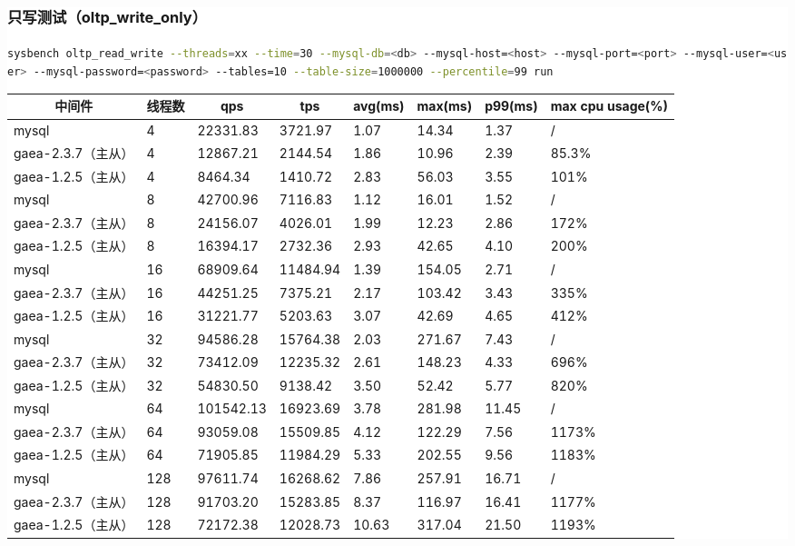 ### 只写测试（oltp_write_only）

```Bash
sysbench oltp_read_write --threads=xx --time=30 --mysql-db=<db> --mysql-host=<host> --mysql-port=<port> --mysql-user=<user> --mysql-password=<password> --tables=10 --table-size=1000000 --percentile=99 run
```

| 中间件             | 线程数 | qps       | tps      | avg(ms) | max(ms) | p99(ms) | max cpu usage(%) |
| ------------------ | ------ | --------- | -------- | ------- | ------- | ------- | ---------------- |
| mysql              | 4      | 22331.83  | 3721.97  | 1.07    | 14.34   | 1.37    | /                |
| gaea-2.3.7（主从） | 4      | 12867.21  | 2144.54  | 1.86    | 10.96   | 2.39    | 85.3%            |
| gaea-1.2.5（主从） | 4      | 8464.34   | 1410.72  | 2.83    | 56.03   | 3.55    | 101%             |
| mysql              | 8      | 42700.96  | 7116.83  | 1.12    | 16.01   | 1.52    | /                |
| gaea-2.3.7（主从） | 8      | 24156.07  | 4026.01  | 1.99    | 12.23   | 2.86    | 172%             |
| gaea-1.2.5（主从） | 8      | 16394.17  | 2732.36  | 2.93    | 42.65   | 4.10    | 200%             |
| mysql              | 16     | 68909.64  | 11484.94 | 1.39    | 154.05  | 2.71    | /                |
| gaea-2.3.7（主从） | 16     | 44251.25  | 7375.21  | 2.17    | 103.42  | 3.43    | 335%             |
| gaea-1.2.5（主从） | 16     | 31221.77  | 5203.63  | 3.07    | 42.69   | 4.65    | 412%             |
| mysql              | 32     | 94586.28  | 15764.38 | 2.03    | 271.67  | 7.43    | /                |
| gaea-2.3.7（主从） | 32     | 73412.09  | 12235.32 | 2.61    | 148.23  | 4.33    | 696%             |
| gaea-1.2.5（主从） | 32     | 54830.50  | 9138.42  | 3.50    | 52.42   | 5.77    | 820%             |
| mysql              | 64     | 101542.13 | 16923.69 | 3.78    | 281.98  | 11.45   | /                |
| gaea-2.3.7（主从） | 64     | 93059.08  | 15509.85 | 4.12    | 122.29  | 7.56    | 1173%            |
| gaea-1.2.5（主从） | 64     | 71905.85  | 11984.29 | 5.33    | 202.55  | 9.56    | 1183%            |
| mysql              | 128    | 97611.74  | 16268.62 | 7.86    | 257.91  | 16.71   | /                |
| gaea-2.3.7（主从） | 128    | 91703.20  | 15283.85 | 8.37    | 116.97  | 16.41   | 1177%            |
| gaea-1.2.5（主从） | 128    | 72172.38  | 12028.73 | 10.63   | 317.04  | 21.50   | 1193%            |


